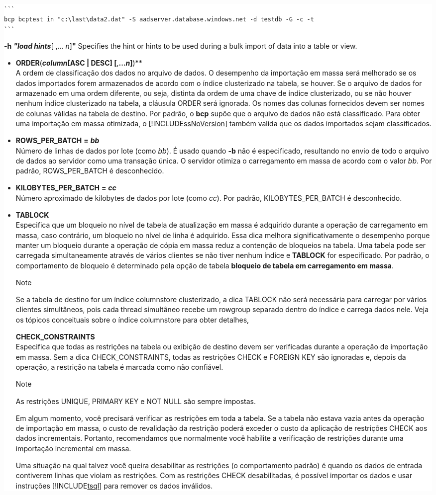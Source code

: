     ```
    bcp bcptest in "c:\last\data2.dat" -S aadserver.database.windows.net -d testdb -G -c -t
    ```

  
**-h** ***"load hints***[ ,... *n*]**"**<a name="h"></a> Specifies the hint or hints to be used during a bulk import of data into a table or view.  
  
* **ORDER**(***column*[ASC | DESC] [**,**...*n*]**)**  
A ordem de classificação dos dados no arquivo de dados. O desempenho da importação em massa será melhorado se os dados importados forem armazenados de acordo com o índice clusterizado na tabela, se houver. Se o arquivo de dados for armazenado em uma ordem diferente, ou seja, distinta da ordem de uma chave de índice clusterizado, ou se não houver nenhum índice clusterizado na tabela, a cláusula ORDER será ignorada. Os nomes das colunas fornecidos devem ser nomes de colunas válidas na tabela de destino. Por padrão, o **bcp** supõe que o arquivo de dados não está classificado. Para obter uma importação em massa otimizada, o [!INCLUDE[ssNoVersion](../includes/ssnoversion-md.md)] também valida que os dados importados sejam classificados.  
  
* **ROWS_PER_BATCH** **=** ***bb***  
Número de linhas de dados por lote (como *bb*). É usado quando **-b** não é especificado, resultando no envio de todo o arquivo de dados ao servidor como uma transação única. O servidor otimiza o carregamento em massa de acordo com o valor *bb*. Por padrão, ROWS_PER_BATCH é desconhecido.  
  
* **KILOBYTES_PER_BATCH** **=** ***cc***  
Número aproximado de kilobytes de dados por lote (como *cc*). Por padrão, KILOBYTES_PER_BATCH é desconhecido.  
  
* **TABLOCK**  
Especifica que um bloqueio no nível de tabela de atualização em massa é adquirido durante a operação de carregamento em massa, caso contrário, um bloqueio no nível de linha é adquirido. Essa dica melhora significativamente o desempenho porque manter um bloqueio durante a operação de cópia em massa reduz a contenção de bloqueios na tabela. Uma tabela pode ser carregada simultaneamente através de vários clientes se não tiver nenhum índice e **TABLOCK** for especificado. Por padrão, o comportamento de bloqueio é determinado pela opção de tabela **bloqueio de tabela em carregamento em massa**.  
  
  > [!NOTE]
  > Se a tabela de destino for um índice columnstore clusterizado, a dica TABLOCK não será necessária para carregar por vários clientes simultâneos, pois cada thread simultâneo recebe um rowgroup separado dentro do índice e carrega dados nele. Veja os tópicos conceituais sobre o índice columnstore para obter detalhes,
  
  **CHECK_CONSTRAINTS**  
  Especifica que todas as restrições na tabela ou exibição de destino devem ser verificadas durante a operação de importação em massa. Sem a dica CHECK_CONSTRAINTS, todas as restrições CHECK e FOREIGN KEY são ignoradas e, depois da operação, a restrição na tabela é marcada como não confiável.  
  
  > [!NOTE]
  > As restrições UNIQUE, PRIMARY KEY e NOT NULL são sempre impostas.
  
  Em algum momento, você precisará verificar as restrições em toda a tabela. Se a tabela não estava vazia antes da operação de importação em massa, o custo de revalidação da restrição poderá exceder o custo da aplicação de restrições CHECK aos dados incrementais. Portanto, recomendamos que normalmente você habilite a verificação de restrições durante uma importação incremental em massa.  
  
  Uma situação na qual talvez você queira desabilitar as restrições (o comportamento padrão) é quando os dados de entrada contiverem linhas que violam as restrições. Com as restrições CHECK desabilitadas, é possível importar os dados e usar instruções [!INCLUDE[tsql](../includes/tsql-md.md)] para remover os dados inválidos.  
  
